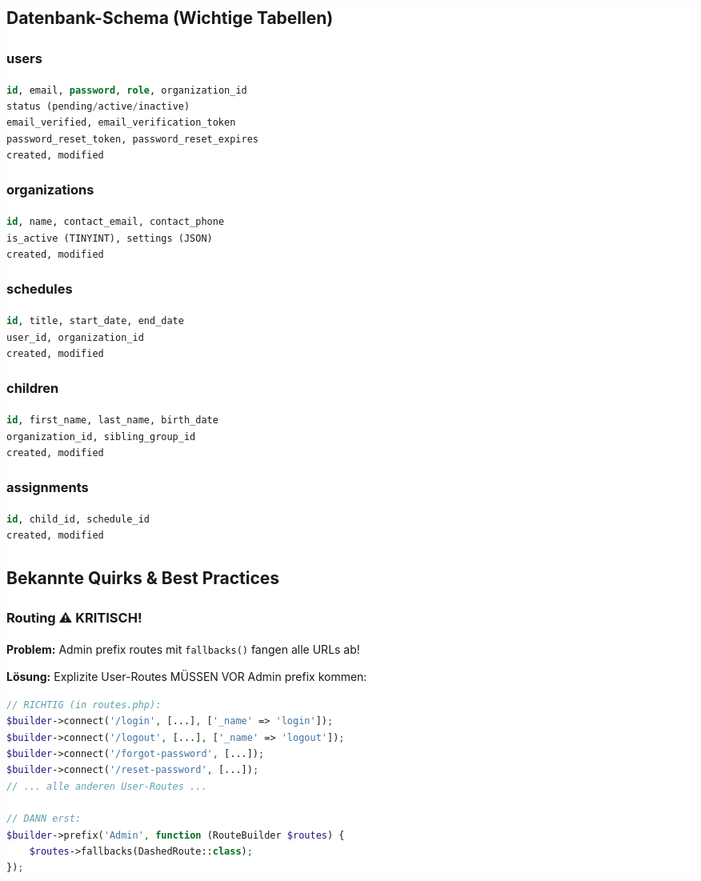 ## Datenbank-Schema (Wichtige Tabellen)

### users
```sql
id, email, password, role, organization_id
status (pending/active/inactive)
email_verified, email_verification_token
password_reset_token, password_reset_expires
created, modified
```

### organizations
```sql
id, name, contact_email, contact_phone
is_active (TINYINT), settings (JSON)
created, modified
```

### schedules
```sql
id, title, start_date, end_date
user_id, organization_id
created, modified
```

### children
```sql
id, first_name, last_name, birth_date
organization_id, sibling_group_id
created, modified
```

### assignments
```sql
id, child_id, schedule_id
created, modified
```

## Bekannte Quirks & Best Practices

### Routing ⚠️ KRITISCH!
**Problem:** Admin prefix routes mit `fallbacks()` fangen alle URLs ab!

**Lösung:** Explizite User-Routes MÜSSEN VOR Admin prefix kommen:
```php
// RICHTIG (in routes.php):
$builder->connect('/login', [...], ['_name' => 'login']);
$builder->connect('/logout', [...], ['_name' => 'logout']);
$builder->connect('/forgot-password', [...]);
$builder->connect('/reset-password', [...]);
// ... alle anderen User-Routes ...

// DANN erst:
$builder->prefix('Admin', function (RouteBuilder $routes) {
    $routes->fallbacks(DashedRoute::class);
});
```
